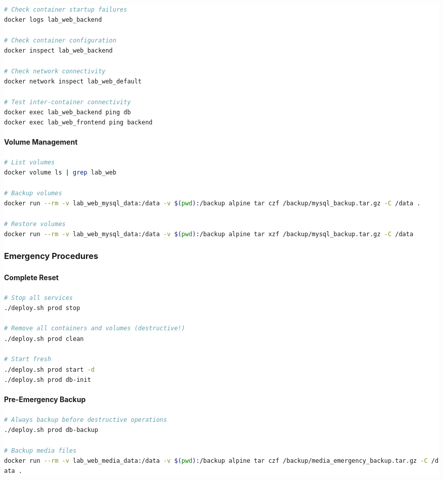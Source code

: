 ```bash
# Check container startup failures
docker logs lab_web_backend

# Check container configuration
docker inspect lab_web_backend

# Check network connectivity
docker network inspect lab_web_default

# Test inter-container connectivity
docker exec lab_web_backend ping db
docker exec lab_web_frontend ping backend
```

#### Volume Management

```bash
# List volumes
docker volume ls | grep lab_web

# Backup volumes
docker run --rm -v lab_web_mysql_data:/data -v $(pwd):/backup alpine tar czf /backup/mysql_backup.tar.gz -C /data .

# Restore volumes
docker run --rm -v lab_web_mysql_data:/data -v $(pwd):/backup alpine tar xzf /backup/mysql_backup.tar.gz -C /data
```

### Emergency Procedures

#### Complete Reset

```bash
# Stop all services
./deploy.sh prod stop

# Remove all containers and volumes (destructive!)
./deploy.sh prod clean

# Start fresh
./deploy.sh prod start -d
./deploy.sh prod db-init
```

#### Pre-Emergency Backup

```bash
# Always backup before destructive operations
./deploy.sh prod db-backup

# Backup media files
docker run --rm -v lab_web_media_data:/data -v $(pwd):/backup alpine tar czf /backup/media_emergency_backup.tar.gz -C /data .
```
